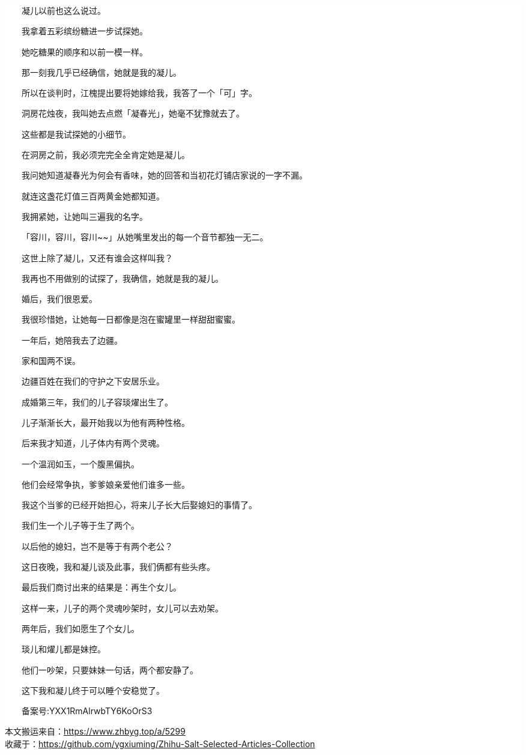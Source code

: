 &emsp;&emsp;凝儿以前也这么说过。  
  
&emsp;&emsp;我拿着五彩缤纷糖进一步试探她。  
  
&emsp;&emsp;她吃糖果的顺序和以前一模一样。  
  
&emsp;&emsp;那一刻我几乎已经确信，她就是我的凝儿。  
  
&emsp;&emsp;所以在谈判时，江槐提出要将她嫁给我，我答了一个「可」字。  
  
&emsp;&emsp;洞房花烛夜，我叫她去点燃「凝春光」，她毫不犹豫就去了。  
  
&emsp;&emsp;这些都是我试探她的小细节。  
  
&emsp;&emsp;在洞房之前，我必须完完全全肯定她是凝儿。  
  
&emsp;&emsp;我问她知道凝春光为何会有香味，她的回答和当初花灯铺店家说的一字不漏。  
  
&emsp;&emsp;就连这盏花灯值三百两黄金她都知道。  
  
&emsp;&emsp;我拥紧她，让她叫三遍我的名字。  
  
&emsp;&emsp;「容川，容川，容川~~」从她嘴里发出的每一个音节都独一无二。  
  
&emsp;&emsp;这世上除了凝儿，又还有谁会这样叫我？  
  
&emsp;&emsp;我再也不用做别的试探了，我确信，她就是我的凝儿。  
  
&emsp;&emsp;婚后，我们很恩爱。  
  
&emsp;&emsp;我很珍惜她，让她每一日都像是泡在蜜罐里一样甜甜蜜蜜。  
  
&emsp;&emsp;一年后，她陪我去了边疆。  
  
&emsp;&emsp;家和国两不误。  
  
&emsp;&emsp;边疆百姓在我们的守护之下安居乐业。  
  
&emsp;&emsp;成婚第三年，我们的儿子容琰燿出生了。  
  
&emsp;&emsp;儿子渐渐长大，最开始我以为他有两种性格。  
  
&emsp;&emsp;后来我才知道，儿子体内有两个灵魂。  
  
&emsp;&emsp;一个温润如玉，一个腹黑偏执。  
  
&emsp;&emsp;他们会经常争执，爹爹娘亲爱他们谁多一些。  
  
&emsp;&emsp;我这个当爹的已经开始担心，将来儿子长大后娶媳妇的事情了。  
  
&emsp;&emsp;我们生一个儿子等于生了两个。  
  
&emsp;&emsp;以后他的媳妇，岂不是等于有两个老公？  
  
&emsp;&emsp;这日夜晚，我和凝儿谈及此事，我们俩都有些头疼。  
  
&emsp;&emsp;最后我们商讨出来的结果是：再生个女儿。  
  
&emsp;&emsp;这样一来，儿子的两个灵魂吵架时，女儿可以去劝架。  
  
&emsp;&emsp;两年后，我们如愿生了个女儿。  
  
&emsp;&emsp;琰儿和燿儿都是妹控。  
  
&emsp;&emsp;他们一吵架，只要妹妹一句话，两个都安静了。  
  
&emsp;&emsp;这下我和凝儿终于可以睡个安稳觉了。  
  
&emsp;&emsp;备案号:YXX1RmAlrwbTY6KoOrS3  
  
本文搬运来自：https://www.zhbyg.top/a/5299  
 收藏于：https://github.com/ygxiuming/Zhihu-Salt-Selected-Articles-Collection